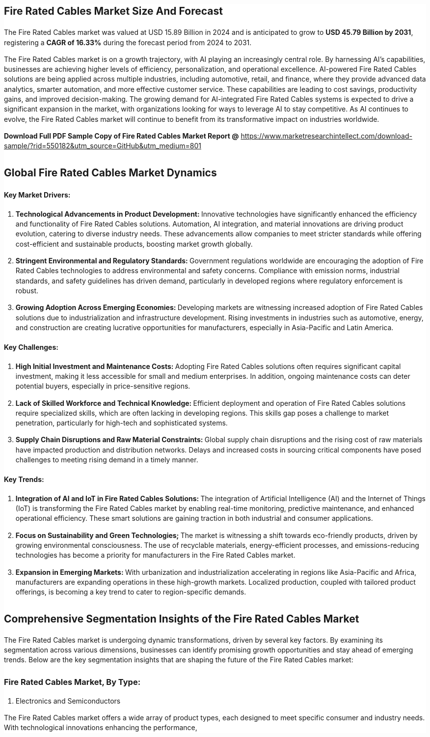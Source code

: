 <h2>Fire Rated Cables Market Size And Forecast</h2><p>The Fire Rated Cables market was valued at USD 15.89 Billion in 2024 and is anticipated to grow to <strong>USD 45.79 Billion by 2031</strong>, registering a <strong>CAGR of 16.33%</strong> during the forecast period from 2024 to 2031.</p><p>The Fire Rated Cables market is on a growth trajectory, with AI playing an increasingly central role. By harnessing AI’s capabilities, businesses are achieving higher levels of efficiency, personalization, and operational excellence. AI-powered Fire Rated Cables solutions are being applied across multiple industries, including automotive, retail, and finance, where they provide advanced data analytics, smarter automation, and more effective customer service. These capabilities are leading to cost savings, productivity gains, and improved decision-making. The growing demand for AI-integrated Fire Rated Cables systems is expected to drive a significant expansion in the market, with organizations looking for ways to leverage AI to stay competitive. As AI continues to evolve, the Fire Rated Cables market will continue to benefit from its transformative impact on industries worldwide.</p><p><strong>Download Full PDF Sample Copy of Fire Rated Cables Market Report @</strong>&nbsp;<a href="https://www.marketresearchintellect.com/download-sample/?rid=550182&amp;utm_source=GitHub&amp;utm_medium=801">https://www.marketresearchintellect.com/download-sample/?rid=550182&amp;utm_source=GitHub&amp;utm_medium=801</a></p><h2>Global Fire Rated Cables Market Dynamics</h2><h4><strong>Key Market Drivers:</strong></h4><ol><li><p><strong>Technological Advancements in Product Development:&nbsp;</strong>Innovative technologies have significantly enhanced the efficiency and functionality of Fire Rated Cables solutions. Automation, AI integration, and material innovations are driving product evolution, catering to diverse industry needs. These advancements allow companies to meet stricter standards while offering cost-efficient and sustainable products, boosting market growth globally.</p></li><li><p><strong>Stringent Environmental and Regulatory Standards:&nbsp;</strong>Government regulations worldwide are encouraging the adoption of Fire Rated Cables technologies to address environmental and safety concerns. Compliance with emission norms, industrial standards, and safety guidelines has driven demand, particularly in developed regions where regulatory enforcement is robust.</p></li><li><p><strong>Growing Adoption Across Emerging Economies:&nbsp;</strong>Developing markets are witnessing increased adoption of Fire Rated Cables solutions due to industrialization and infrastructure development. Rising investments in industries such as automotive, energy, and construction are creating lucrative opportunities for manufacturers, especially in Asia-Pacific and Latin America.</p></li></ol><h4><strong>Key Challenges:</strong></h4><ol><li><p><strong>High Initial Investment and Maintenance Costs:&nbsp;</strong>Adopting Fire Rated Cables solutions often requires significant capital investment, making it less accessible for small and medium enterprises. In addition, ongoing maintenance costs can deter potential buyers, especially in price-sensitive regions.</p></li><li><p><strong>Lack of Skilled Workforce and Technical Knowledge:&nbsp;</strong>Efficient deployment and operation of Fire Rated Cables solutions require specialized skills, which are often lacking in developing regions. This skills gap poses a challenge to market penetration, particularly for high-tech and sophisticated systems.</p></li><li><p><strong>Supply Chain Disruptions and Raw Material Constraints:&nbsp;</strong>Global supply chain disruptions and the rising cost of raw materials have impacted production and distribution networks. Delays and increased costs in sourcing critical components have posed challenges to meeting rising demand in a timely manner.</p></li></ol><h4><strong>Key Trends:</strong></h4><ol><li><p><strong>Integration of AI and IoT in Fire Rated Cables Solutions:&nbsp;</strong>The integration of Artificial Intelligence (AI) and the Internet of Things (IoT) is transforming the Fire Rated Cables market by enabling real-time monitoring, predictive maintenance, and enhanced operational efficiency. These smart solutions are gaining traction in both industrial and consumer applications.</p></li><li><p><strong>Focus on Sustainability and Green Technologies;&nbsp;</strong>The market is witnessing a shift towards eco-friendly products, driven by growing environmental consciousness. The use of recyclable materials, energy-efficient processes, and emissions-reducing technologies has become a priority for manufacturers in the Fire Rated Cables market.</p></li><li><p><strong>Expansion in Emerging Markets:&nbsp;</strong>With urbanization and industrialization accelerating in regions like Asia-Pacific and Africa, manufacturers are expanding operations in these high-growth markets. Localized production, coupled with tailored product offerings, is becoming a key trend to cater to region-specific demands.</p></li></ol><div class="article-main__content" data-test-id="publishing-text-block"><h2>Comprehensive Segmentation Insights of the Fire Rated Cables Market</h2><p>The Fire Rated Cables market is undergoing dynamic transformations, driven by several key factors. By examining its segmentation across various dimensions, businesses can identify promising growth opportunities and stay ahead of emerging trends. Below are the key segmentation insights that are shaping the future of the Fire Rated Cables market:</p><h3><strong>Fire Rated Cables Market, By Type:<br /></strong></h3><ol><li>Electronics and Semiconductors</li></ol><p>The Fire Rated Cables market offers a wide array of product types, each designed to meet specific consumer and industry needs. With technological innovations enhancing the performance,